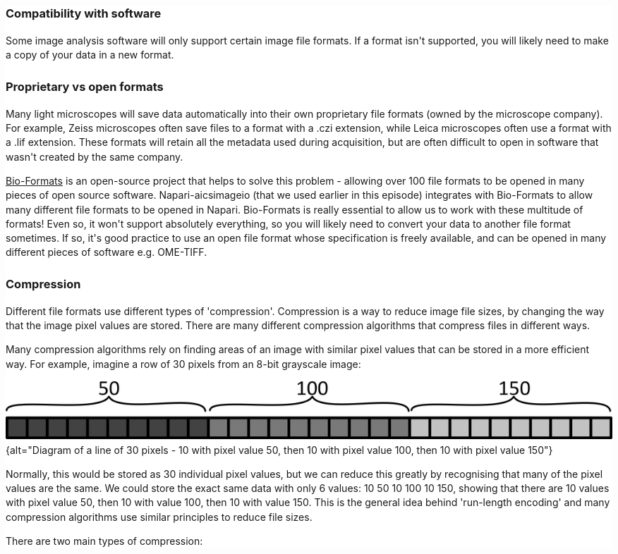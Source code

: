 ### Compatibility with software

Some image analysis software will only support certain image file formats. If a 
format isn't supported, you will likely need to make a copy of your data in a 
new format.

### Proprietary vs open formats

Many light microscopes will save data automatically into their own proprietary 
file formats (owned by the microscope company). For example, Zeiss microscopes 
often save files to a format with a .czi extension, while Leica 
microscopes often use a format with a .lif extension. These formats will retain 
all the metadata used during acquisition, but are often difficult to open in 
software that wasn't created by the same company. 

[Bio-Formats](https://www.openmicroscopy.org/bio-formats/) is an open-source 
project that helps to solve this problem - allowing over 100 file formats to be 
opened in many pieces of open source software. Napari-aicsimageio (that we used 
earlier in this episode) integrates with Bio-Formats to allow many different 
file formats to be opened in Napari. Bio-Formats is really essential to allow us 
to work with these multitude of formats! Even so, it won't support absolutely 
everything, so you will likely need to convert your data to another file format 
sometimes. If so, it's good practice to use an open file format whose 
specification is freely available, and can be opened in many different pieces of 
software e.g. OME-TIFF. 

### Compression

Different file formats use different types of 'compression'. Compression is a 
way to reduce image file sizes, by changing the way that the image pixel values 
are stored. There are many different compression algorithms that compress files 
in different ways. 

Many compression algorithms rely on finding areas of an image with similar pixel 
values that can be stored in a more efficient way. For example, imagine a 
row of 30 pixels from an 8-bit grayscale image: 

![](fig/image-line.png){alt="Diagram of a line of 30 pixels - 10 with pixel 
value 50, then 10 with pixel value 100, then 10 with pixel value 150"}

Normally, this would be stored as 30 individual pixel values, but we can reduce 
this greatly by recognising that many of the pixel values are the same. We could
store the exact same data with only 6 values: 10 50 10 100 10 150, showing that 
there are 10 values with pixel value 50, then 10 with value 100, then 10 with 
value 150. This is the general idea behind 'run-length encoding' and many 
compression algorithms use similar principles to reduce file sizes.

There are two main types of compression:
